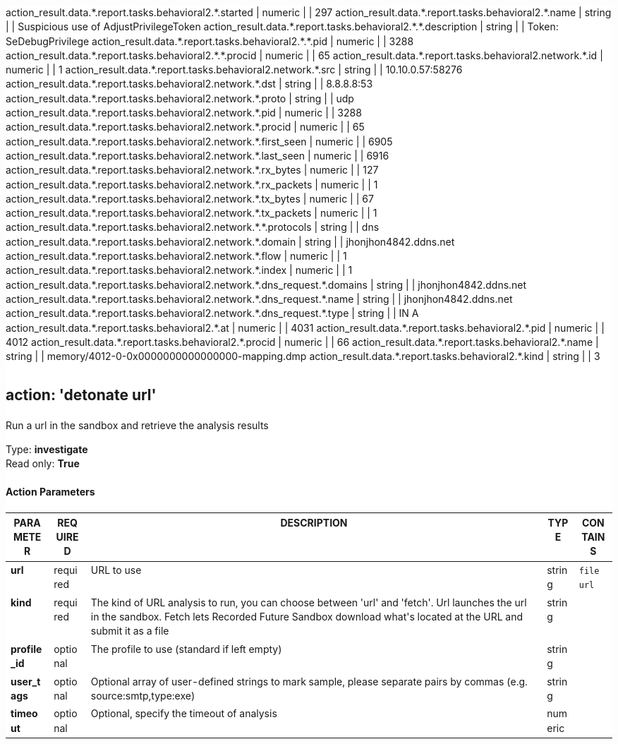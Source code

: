 action_result.data.\*.report.tasks.behavioral2.\*.started | numeric |  |   297 
action_result.data.\*.report.tasks.behavioral2.\*.name | string |  |   Suspicious use of AdjustPrivilegeToken 
action_result.data.\*.report.tasks.behavioral2.\*.\*.description | string |  |   Token: SeDebugPrivilege 
action_result.data.\*.report.tasks.behavioral2.\*.\*.pid | numeric |  |   3288 
action_result.data.\*.report.tasks.behavioral2.\*.\*.procid | numeric |  |   65 
action_result.data.\*.report.tasks.behavioral2.network.\*.id | numeric |  |   1 
action_result.data.\*.report.tasks.behavioral2.network.\*.src | string |  |   10.10.0.57:58276 
action_result.data.\*.report.tasks.behavioral2.network.\*.dst | string |  |   8.8.8.8:53 
action_result.data.\*.report.tasks.behavioral2.network.\*.proto | string |  |   udp 
action_result.data.\*.report.tasks.behavioral2.network.\*.pid | numeric |  |   3288 
action_result.data.\*.report.tasks.behavioral2.network.\*.procid | numeric |  |   65 
action_result.data.\*.report.tasks.behavioral2.network.\*.first_seen | numeric |  |   6905 
action_result.data.\*.report.tasks.behavioral2.network.\*.last_seen | numeric |  |   6916 
action_result.data.\*.report.tasks.behavioral2.network.\*.rx_bytes | numeric |  |   127 
action_result.data.\*.report.tasks.behavioral2.network.\*.rx_packets | numeric |  |   1 
action_result.data.\*.report.tasks.behavioral2.network.\*.tx_bytes | numeric |  |   67 
action_result.data.\*.report.tasks.behavioral2.network.\*.tx_packets | numeric |  |   1 
action_result.data.\*.report.tasks.behavioral2.network.\*.\*.protocols | string |  |   dns 
action_result.data.\*.report.tasks.behavioral2.network.\*.domain | string |  |   jhonjhon4842.ddns.net 
action_result.data.\*.report.tasks.behavioral2.network.\*.flow | numeric |  |   1 
action_result.data.\*.report.tasks.behavioral2.network.\*.index | numeric |  |   1 
action_result.data.\*.report.tasks.behavioral2.network.\*.dns_request.\*.domains | string |  |   jhonjhon4842.ddns.net 
action_result.data.\*.report.tasks.behavioral2.network.\*.dns_request.\*.name | string |  |   jhonjhon4842.ddns.net 
action_result.data.\*.report.tasks.behavioral2.network.\*.dns_request.\*.type | string |  |   IN A 
action_result.data.\*.report.tasks.behavioral2.\*.at | numeric |  |   4031 
action_result.data.\*.report.tasks.behavioral2.\*.pid | numeric |  |   4012 
action_result.data.\*.report.tasks.behavioral2.\*.procid | numeric |  |   66 
action_result.data.\*.report.tasks.behavioral2.\*.name | string |  |   memory/4012-0-0x0000000000000000-mapping.dmp 
action_result.data.\*.report.tasks.behavioral2.\*.kind | string |  |   3   

## action: 'detonate url'
Run a url in the sandbox and retrieve the analysis results

Type: **investigate**  
Read only: **True**

#### Action Parameters
PARAMETER | REQUIRED | DESCRIPTION | TYPE | CONTAINS
--------- | -------- | ----------- | ---- | --------
**url** |  required  | URL to use | string |  `file url` 
**kind** |  required  | The kind of URL analysis to run, you can choose between 'url' and 'fetch'. Url launches the url in the sandbox. Fetch lets Recorded Future Sandbox download what's located at the URL and submit it as a file | string | 
**profile_id** |  optional  | The profile to use (standard if left empty) | string | 
**user_tags** |  optional  | Optional array of user-defined strings to mark sample, please separate pairs by commas (e.g. source:smtp,type:exe) | string | 
**timeout** |  optional  | Optional, specify the timeout of analysis | numeric | 
